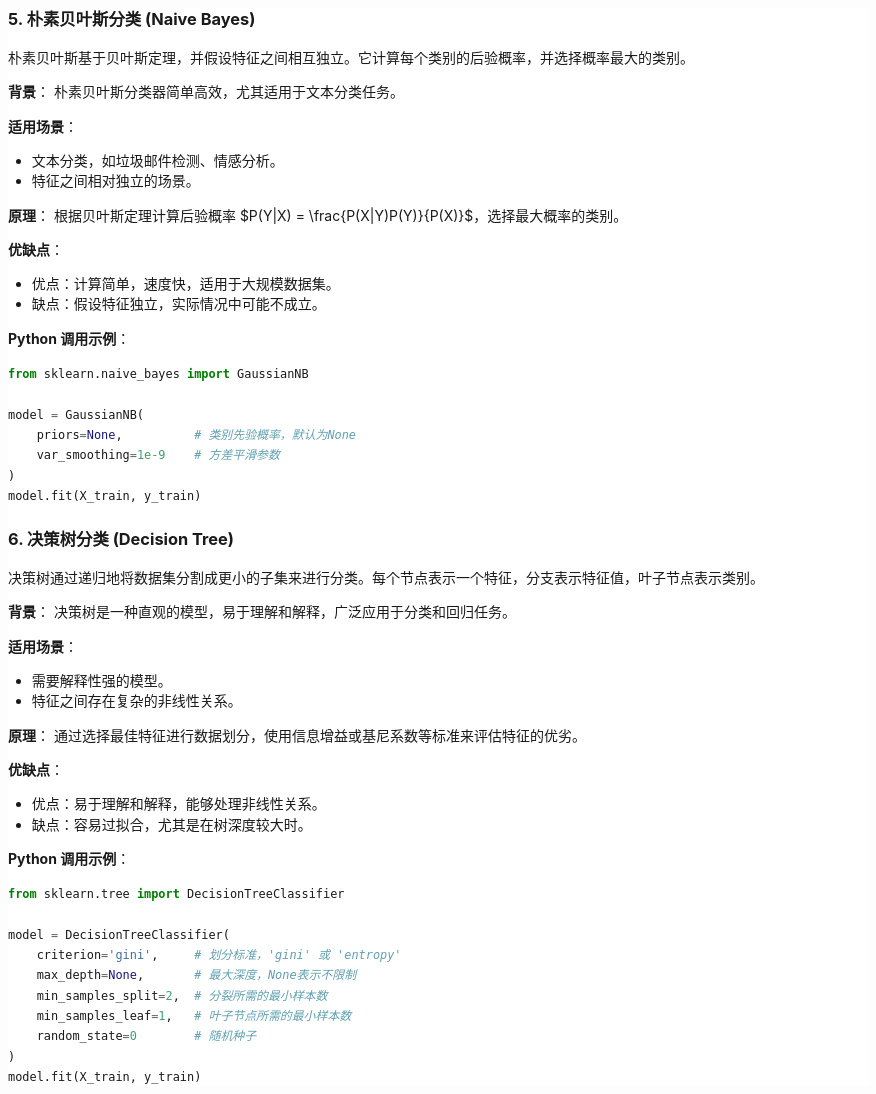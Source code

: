 ### 5. 朴素贝叶斯分类 (Naive Bayes)
朴素贝叶斯基于贝叶斯定理，并假设特征之间相互独立。它计算每个类别的后验概率，并选择概率最大的类别。

**背景**：
朴素贝叶斯分类器简单高效，尤其适用于文本分类任务。

**适用场景**：
- 文本分类，如垃圾邮件检测、情感分析。
- 特征之间相对独立的场景。

**原理**：
根据贝叶斯定理计算后验概率 $P(Y|X) = \frac{P(X|Y)P(Y)}{P(X)}$，选择最大概率的类别。

**优缺点**：
- 优点：计算简单，速度快，适用于大规模数据集。
- 缺点：假设特征独立，实际情况中可能不成立。

**Python 调用示例**：
```python
from sklearn.naive_bayes import GaussianNB

model = GaussianNB(
    priors=None,          # 类别先验概率，默认为None
    var_smoothing=1e-9    # 方差平滑参数
)
model.fit(X_train, y_train)
```

### 6. 决策树分类 (Decision Tree)
决策树通过递归地将数据集分割成更小的子集来进行分类。每个节点表示一个特征，分支表示特征值，叶子节点表示类别。

**背景**：
决策树是一种直观的模型，易于理解和解释，广泛应用于分类和回归任务。

**适用场景**：
- 需要解释性强的模型。
- 特征之间存在复杂的非线性关系。

**原理**：
通过选择最佳特征进行数据划分，使用信息增益或基尼系数等标准来评估特征的优劣。

**优缺点**：
- 优点：易于理解和解释，能够处理非线性关系。
- 缺点：容易过拟合，尤其是在树深度较大时。

**Python 调用示例**：
```python
from sklearn.tree import DecisionTreeClassifier

model = DecisionTreeClassifier(
    criterion='gini',     # 划分标准，'gini' 或 'entropy'
    max_depth=None,       # 最大深度，None表示不限制
    min_samples_split=2,  # 分裂所需的最小样本数
    min_samples_leaf=1,   # 叶子节点所需的最小样本数
    random_state=0        # 随机种子
)
model.fit(X_train, y_train)
```
